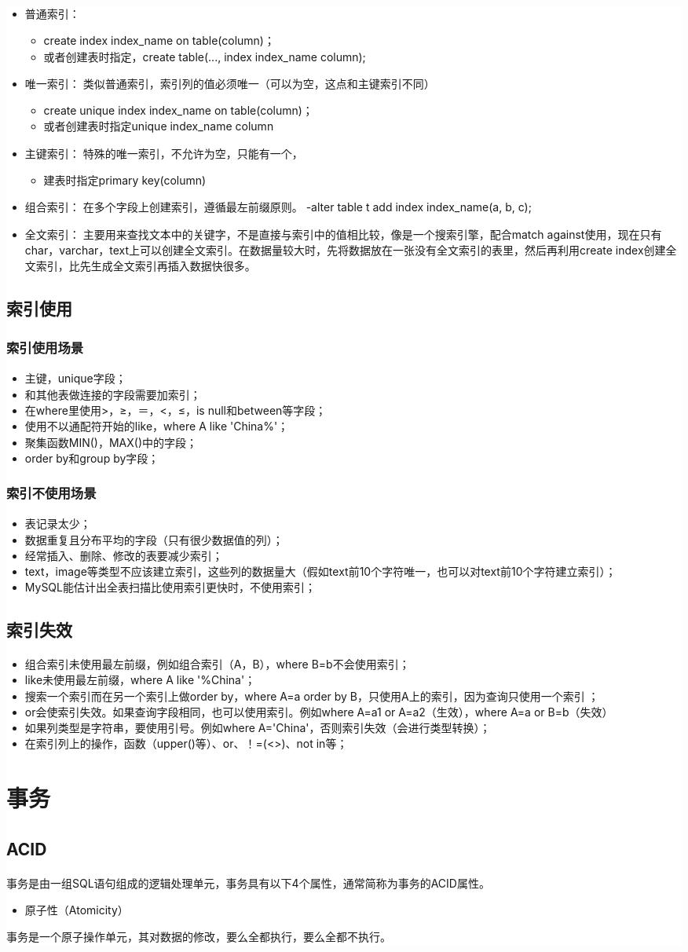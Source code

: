 - 普通索引： 
    - create index index_name on table(column)；
    - 或者创建表时指定，create table(..., index index_name column);

- 唯一索引： 类似普通索引，索引列的值必须唯一（可以为空，这点和主键索引不同）
    - create unique index index_name on table(column)；
    - 或者创建表时指定unique index_name column

- 主键索引： 特殊的唯一索引，不允许为空，只能有一个，
    - 建表时指定primary key(column)

- 组合索引： 在多个字段上创建索引，遵循最左前缀原则。
    -alter table t add index index_name(a, b, c);

- 全文索引： 主要用来查找文本中的关键字，不是直接与索引中的值相比较，像是一个搜索引擎，配合match against使用，现在只有char，varchar，text上可以创建全文索引。在数据量较大时，先将数据放在一张没有全文索引的表里，然后再利用create index创建全文索引，比先生成全文索引再插入数据快很多。



## 索引使用
### 索引使用场景
- 主键，unique字段；
- 和其他表做连接的字段需要加索引；
- 在where里使用>，≥，＝，<，≤，is null和between等字段；
- 使用不以通配符开始的like，where A like 'China%'；
- 聚集函数MIN()，MAX()中的字段；
- order by和group by字段；

### 索引不使用场景
- 表记录太少；
- 数据重复且分布平均的字段（只有很少数据值的列）；
- 经常插入、删除、修改的表要减少索引；
- text，image等类型不应该建立索引，这些列的数据量大（假如text前10个字符唯一，也可以对text前10个字符建立索引）；
- MySQL能估计出全表扫描比使用索引更快时，不使用索引；

## 索引失效
- 组合索引未使用最左前缀，例如组合索引（A，B），where B=b不会使用索引；
- like未使用最左前缀，where A like '%China'；
- 搜索一个索引而在另一个索引上做order by，where A=a order by B，只使用A上的索引，因为查询只使用一个索引 ；
- or会使索引失效。如果查询字段相同，也可以使用索引。例如where A=a1 or A=a2（生效），where A=a or B=b（失效）
- 如果列类型是字符串，要使用引号。例如where A='China'，否则索引失效（会进行类型转换）；
- 在索引列上的操作，函数（upper()等）、or、！=(<>)、not in等；

# 事务

## ACID
事务是由一组SQL语句组成的逻辑处理单元，事务具有以下4个属性，通常简称为事务的ACID属性。 

- 原子性（Atomicity）

事务是一个原子操作单元，其对数据的修改，要么全都执行，要么全都不执行。
